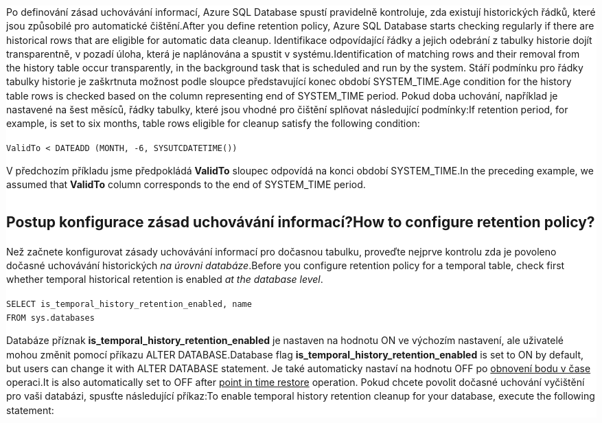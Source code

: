 <span data-ttu-id="b94ae-109">Po definování zásad uchovávání informací, Azure SQL Database spustí pravidelně kontroluje, zda existují historických řádků, které jsou způsobilé pro automatické čištění.</span><span class="sxs-lookup"><span data-stu-id="b94ae-109">After you define retention policy, Azure SQL Database starts checking regularly if there are historical rows that are eligible for automatic data cleanup.</span></span> <span data-ttu-id="b94ae-110">Identifikace odpovídající řádky a jejich odebrání z tabulky historie dojít transparentně, v pozadí úloha, která je naplánována a spustit v systému.</span><span class="sxs-lookup"><span data-stu-id="b94ae-110">Identification of matching rows and their removal from the history table occur transparently, in the background task that is scheduled and run by the system.</span></span> <span data-ttu-id="b94ae-111">Stáří podmínku pro řádky tabulky historie je zaškrtnuta možnost podle sloupce představující konec období SYSTEM_TIME.</span><span class="sxs-lookup"><span data-stu-id="b94ae-111">Age condition for the history table rows is checked based on the column representing end of SYSTEM_TIME period.</span></span> <span data-ttu-id="b94ae-112">Pokud doba uchování, například je nastavené na šest měsíců, řádky tabulky, které jsou vhodné pro čištění splňovat následující podmínky:</span><span class="sxs-lookup"><span data-stu-id="b94ae-112">If retention period, for example, is set to six months, table rows eligible for cleanup satisfy the following condition:</span></span>

````
ValidTo < DATEADD (MONTH, -6, SYSUTCDATETIME())
````

<span data-ttu-id="b94ae-113">V předchozím příkladu jsme předpokládá **ValidTo** sloupec odpovídá na konci období SYSTEM_TIME.</span><span class="sxs-lookup"><span data-stu-id="b94ae-113">In the preceding example, we assumed that **ValidTo** column corresponds to the end of SYSTEM_TIME period.</span></span>

## <a name="how-to-configure-retention-policy"></a><span data-ttu-id="b94ae-114">Postup konfigurace zásad uchovávání informací?</span><span class="sxs-lookup"><span data-stu-id="b94ae-114">How to configure retention policy?</span></span>
<span data-ttu-id="b94ae-115">Než začnete konfigurovat zásady uchovávání informací pro dočasnou tabulku, proveďte nejprve kontrolu zda je povoleno dočasné uchovávání historických *na úrovni databáze*.</span><span class="sxs-lookup"><span data-stu-id="b94ae-115">Before you configure retention policy for a temporal table, check first whether temporal historical retention is enabled *at the database level*.</span></span>

````
SELECT is_temporal_history_retention_enabled, name
FROM sys.databases
````

<span data-ttu-id="b94ae-116">Databáze příznak **is_temporal_history_retention_enabled** je nastaven na hodnotu ON ve výchozím nastavení, ale uživatelé mohou změnit pomocí příkazu ALTER DATABASE.</span><span class="sxs-lookup"><span data-stu-id="b94ae-116">Database flag **is_temporal_history_retention_enabled** is set to ON by default, but users can change it with ALTER DATABASE statement.</span></span> <span data-ttu-id="b94ae-117">Je také automaticky nastaví na hodnotu OFF po [obnovení bodu v čase](sql-database-recovery-using-backups.md) operaci.</span><span class="sxs-lookup"><span data-stu-id="b94ae-117">It is also automatically set to OFF after [point in time restore](sql-database-recovery-using-backups.md) operation.</span></span> <span data-ttu-id="b94ae-118">Pokud chcete povolit dočasné uchování vyčištění pro vaši databázi, spusťte následující příkaz:</span><span class="sxs-lookup"><span data-stu-id="b94ae-118">To enable temporal history retention cleanup for your database, execute the following statement:</span></span>
